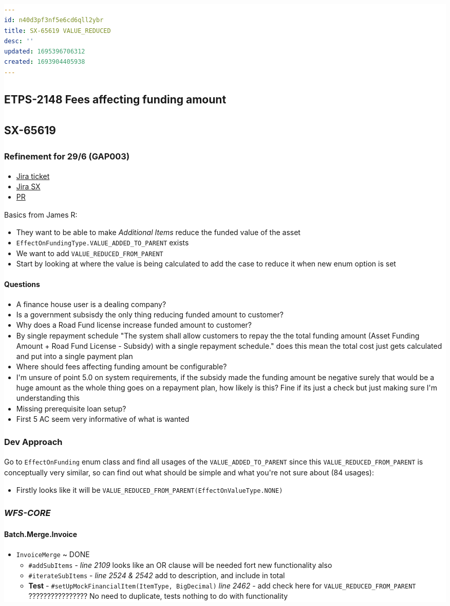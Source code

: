 ```yaml
---
id: n40d3pf3nf5e6cd6qll2ybr
title: SX-65619 VALUE_REDUCED
desc: ''
updated: 1695396706312
created: 1693904405938
---
```

## ETPS-2148 Fees affecting funding amount
## SX-65619

### Refinement for 29/6 (GAP003)
- [Jira ticket](https://jira.apak.com/browse/ETPS-2148)
- [Jira SX](https://jira.apak.com/browse/SX-65619)
- [PR](https://bitbucket.apak.delivery/projects/WFS/repos/wfs/pull-requests/29850/overview)

Basics from James R:
- They want to be able to make *Additional Items* reduce the funded value of the asset
- `EffectOnFundingType.VALUE_ADDED_TO_PARENT` exists
- We want to add `VALUE_REDUCED_FROM_PARENT`
- Start by looking at where the value is being calculated to add the case to reduce it when new enum option is set

#### Questions
- A finance house user is a dealing company?
- Is a government subsisdy the only thing reducing funded amount to customer?
- Why does a Road Fund license increase funded amount to customer?
- By single repayment schedule "The system shall allow customers to repay the the total funding amount (Asset Funding Amount + Road Fund License - Subsidy) with a single repayment schedule." does this mean the total cost just gets calculated and put into a single payment plan
- Where should fees affecting funding amount be configurable?
- I'm unsure of point 5.0 on system requirements, if the subsidy made the funding amount be negative surely that would be a huge amount as the whole thing goes on a repayment plan, how likely is this? Fine if its just a check but just making sure I'm understanding this
- Missing prerequisite loan setup?
- First 5 AC seem very informative of what is wanted

### Dev Approach 
Go to `EffectOnFunding` enum class and find all usages of the `VALUE_ADDED_TO_PARENT` since this `VALUE_REDUCED_FROM_PARENT` is conceptually very similar, so can find out what should be simple and what you're not sure about (84 usages):
- Firstly looks like it will be `VALUE_REDUCED_FROM_PARENT(EffectOnValueType.NONE)`

### ***WFS-CORE***
#### Batch.Merge.Invoice
- `InvoiceMerge` ~ DONE
    - `#addSubItems` - *line 2109* looks like an OR clause will be needed fort new functionality also
    - `#iterateSubItems` - *line 2524 & 2542* add to description, and include in total
    - **Test** - `#setUpMockFinancialItem(ItemType, BigDecimal)` *line 2462* - add check here for `VALUE_REDUCED_FROM_PARENT` ???????????????? No need to duplicate, tests nothing to do with functionality
